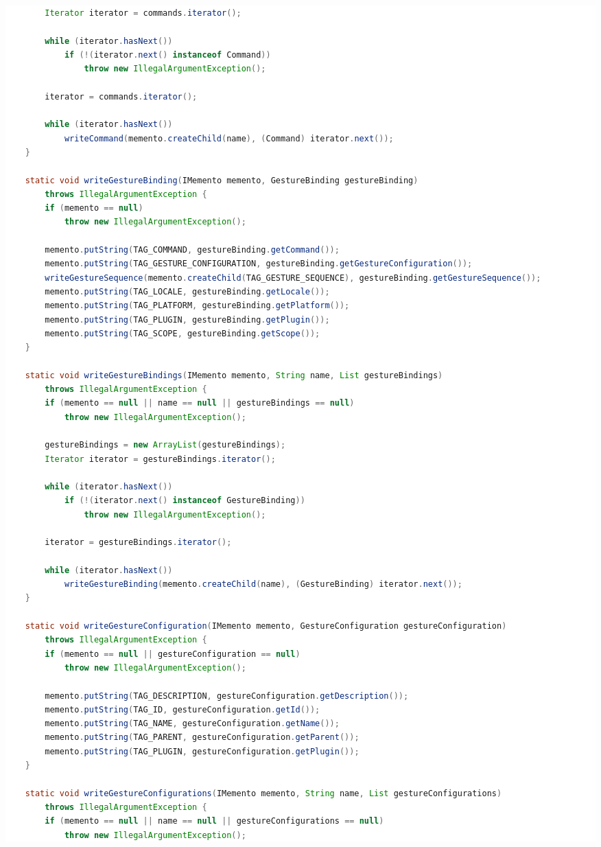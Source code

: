 ```java
		Iterator iterator = commands.iterator();
		
		while (iterator.hasNext()) 
			if (!(iterator.next() instanceof Command))
				throw new IllegalArgumentException();

		iterator = commands.iterator();

		while (iterator.hasNext()) 
			writeCommand(memento.createChild(name), (Command) iterator.next());
	}
	
	static void writeGestureBinding(IMemento memento, GestureBinding gestureBinding)
		throws IllegalArgumentException {
		if (memento == null)
			throw new IllegalArgumentException();

		memento.putString(TAG_COMMAND, gestureBinding.getCommand());
		memento.putString(TAG_GESTURE_CONFIGURATION, gestureBinding.getGestureConfiguration());
		writeGestureSequence(memento.createChild(TAG_GESTURE_SEQUENCE), gestureBinding.getGestureSequence());		
		memento.putString(TAG_LOCALE, gestureBinding.getLocale());
		memento.putString(TAG_PLATFORM, gestureBinding.getPlatform());
		memento.putString(TAG_PLUGIN, gestureBinding.getPlugin());
		memento.putString(TAG_SCOPE, gestureBinding.getScope());
	}	

	static void writeGestureBindings(IMemento memento, String name, List gestureBindings)
		throws IllegalArgumentException {
		if (memento == null || name == null || gestureBindings == null)
			throw new IllegalArgumentException();
		
		gestureBindings = new ArrayList(gestureBindings);
		Iterator iterator = gestureBindings.iterator();
		
		while (iterator.hasNext()) 
			if (!(iterator.next() instanceof GestureBinding))
				throw new IllegalArgumentException();

		iterator = gestureBindings.iterator();

		while (iterator.hasNext()) 
			writeGestureBinding(memento.createChild(name), (GestureBinding) iterator.next());
	}

	static void writeGestureConfiguration(IMemento memento, GestureConfiguration gestureConfiguration)
		throws IllegalArgumentException {
		if (memento == null || gestureConfiguration == null)
			throw new IllegalArgumentException();

		memento.putString(TAG_DESCRIPTION, gestureConfiguration.getDescription());
		memento.putString(TAG_ID, gestureConfiguration.getId());
		memento.putString(TAG_NAME, gestureConfiguration.getName());
		memento.putString(TAG_PARENT, gestureConfiguration.getParent());
		memento.putString(TAG_PLUGIN, gestureConfiguration.getPlugin());
	}

	static void writeGestureConfigurations(IMemento memento, String name, List gestureConfigurations)
		throws IllegalArgumentException {
		if (memento == null || name == null || gestureConfigurations == null)
			throw new IllegalArgumentException();
```